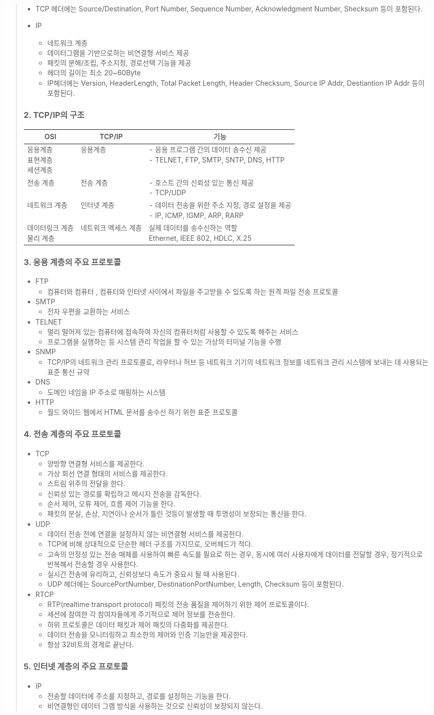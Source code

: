 >   - TCP 헤더에는 Source/Destination, Port Number, Sequence Number, Acknowledgment Number, Shecksum 등이 포함된다.
>
> - IP
>   - 네트워크 계층
>   - 데이터그램을 기반으로하는 비연결형 서비스 제공
>   - 패킷의 분해/조립, 주소지정, 경로선택 기능을 제공
>   - 헤더의 길이는 최소 20~60Byte
>   - IP헤더에는 Version, HeaderLength, Total Packet Length, Header Checksum, Source IP Addr, Destiantion IP Addr 등이 포함된다.
>
> ### 2. TCP/IP의 구조
>
> | OSI                                  | TCP/IP | 기능 |
> | ------------------------------------ | ------ | ---- |
> | 응용계층 <br />표현계층 <br />세션계층 | 응용계층 | - 응용 프로그램 간의 데이터 송수신 제공<br />-  TELNET, FTP, SMTP, SNTP, DNS, HTTP |
> | 전송 계층 | 전송 계층 | - 호스트 간의 신뢰성 있는 통신 제공<br />- TCP/UDP |
> | 네트워크 계층 | 인터넷 계층 | - 데이터 전송을 위한 주소 지정, 경로 설정을 제공<br />- IP, ICMP, IGMP, ARP, RARP |
> | 데이터링크 계층<br />물리 계층 | 네트워크 엑세스 계층 | 실제 데이터를 송수신하는 역할<br />Ethernet, IEEE 802, HDLC, X.25 |
>
> ### 3. 응용 계층의 주요 프로토콜
>
> - FTP
>   - 컴퓨터와 컴퓨터 , 컴퓨터와 인터넷 사이에서 파일을 주고받을 수 있도록 하는 원격 파일 전송 프로토콜
> - SMTP
>   - 전자 우편을 교환하는 서비스
> - TELNET
>   - 멀리 떨어져 있는 컴퓨터에 접속하여 자신의 컴퓨터처럼 사용할 수 있도록 해주는 서비스
>   - 프로그램을 실행하는 등 시스템 관리 작업을 할 수 있는 가상의 터미널 기능을 수행
> - SNMP
>   - TCP/IP의 네트워크 관리 프로토콜로, 라우터나 허브 등 네트워크 기기의 네트워크 정보를 네트워크 관리 시스템에 보내는 데 사용되는 표준 통신 규약
> - DNS
>   - 도메인 네임을 IP 주소로 매핑하는 시스템
> - HTTP
>   - 월드 와이드 웹에서 HTML 문서를 송수신 하기 위한 표준 프로토콜
>
> ### 4. 전송 계층의 주요 프로토콜
>
> - TCP
>   - 양방향 연결형 서비스를 제공한다.
>   - 가상 회선 연결 형태의 서비스를 제공한다.
>   - 스트림 위주의 전달을 한다.
>   - 신뢰성 있는 경로를 확립하고 메시지 전송을 감독한다.
>   - 순서 제어, 오류 제어, 흐름 제어 기능을 한다.
>   - 패킷의 분실, 손상, 지연이나 순서가 틀린 것등이 발생할 때 투명성이 보장되는 통신을 한다.
> - UDP
>   - 데이터 전송 전에 연결을 설정하지 않는 비연결형 서비스를 제공한다.
>   - TCP에 비해 상대적으로 단순한 헤더 구조를 가지므로, 오버헤드가 적다.
>   - 고속의 안정성 있는 전송 매체를 사용하여 빠른 속도를 필요로 하는 경우, 동시에 여러 사용자에게 데이터를 전달할 경우, 정기적으로 반복해서 전송할 경우 사용한다.
>   - 실시간 전송에 유리하고, 신뢰성보다 속도가 중요시 될 때 사용된다.
>   - UDP 헤더에는 SourcePortNumber, DestinationPortNumber, Length, Checksum 등이 포함된다.
> - RTCP
>   - RTP(realtime transport protocol) 패킷의 전송 품질을 제어하기 위한 제어 프로토콜이다.
>   - 세션에 참여한 각 참여자들에게 주기적으로 제어 정보를 전송한다.
>   - 하위 프로토콜은 데이터 패킷과 제어 패킷의 다중화를 제공한다.
>   - 데이터 전송을 모니터링하고 최소한의 제어와 인증 기능만을 제공한다.
>   - 항상 32비트의 경계로 끝난다.
>
> ### 5. 인터넷 계층의 주요 프로토콜
>
> - IP
>   - 전송할 데이터에 주소를 지정하고, 경로를 설정하는 기능을 한다.
>   - 비연결형인 데이터 그램 방식을 사용하는 것으로 신뢰성이 보장되지 않는다.